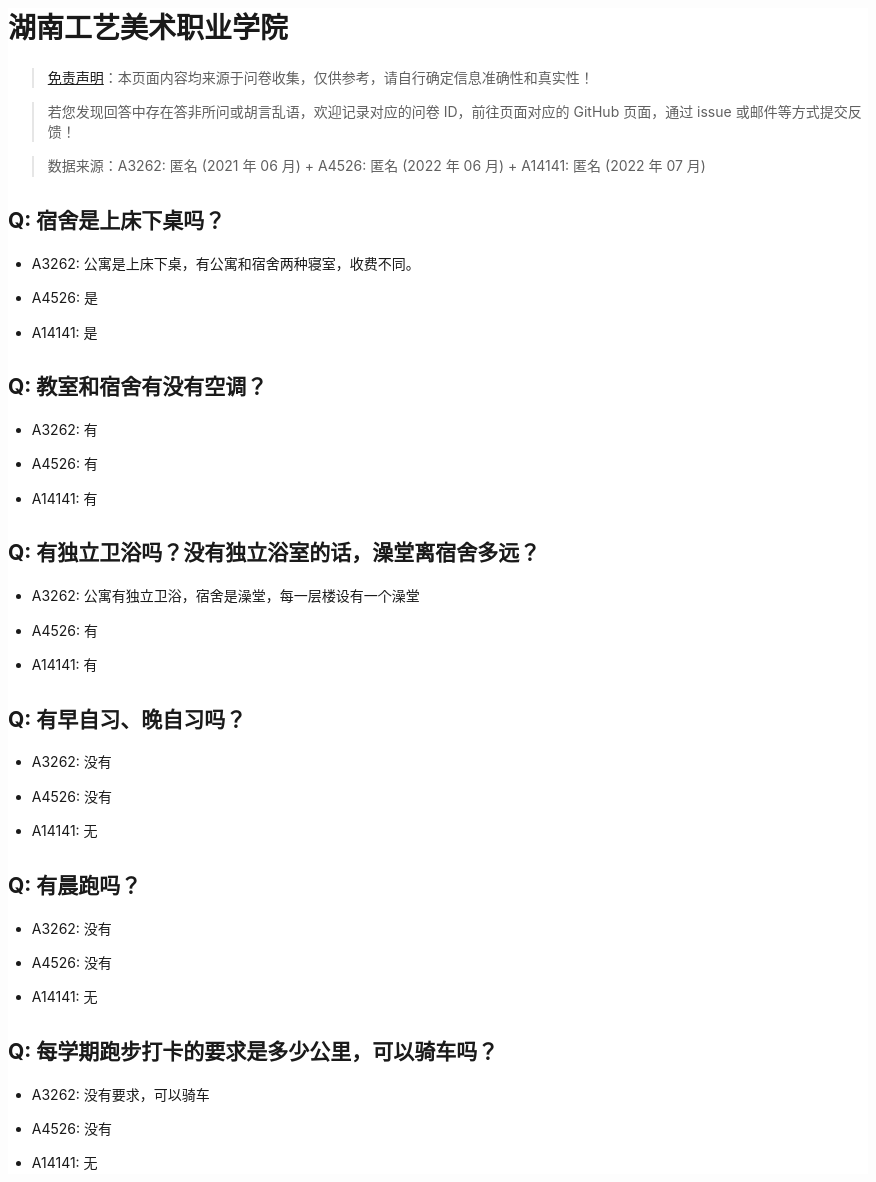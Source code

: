 # 湖南工艺美术职业学院

> [免责声明](https://colleges.chat/#_3)：本页面内容均来源于问卷收集，仅供参考，请自行确定信息准确性和真实性！

> 若您发现回答中存在答非所问或胡言乱语，欢迎记录对应的问卷 ID，前往页面对应的 GitHub 页面，通过 issue 或邮件等方式提交反馈！

> 数据来源：A3262: 匿名 (2021 年 06 月) + A4526: 匿名 (2022 年 06 月) + A14141: 匿名 (2022 年 07 月)

## Q: 宿舍是上床下桌吗？

- A3262: 公寓是上床下桌，有公寓和宿舍两种寝室，收费不同。

- A4526: 是

- A14141: 是

## Q: 教室和宿舍有没有空调？

- A3262: 有

- A4526: 有

- A14141: 有

## Q: 有独立卫浴吗？没有独立浴室的话，澡堂离宿舍多远？

- A3262: 公寓有独立卫浴，宿舍是澡堂，每一层楼设有一个澡堂

- A4526: 有

- A14141: 有

## Q: 有早自习、晚自习吗？

- A3262: 没有

- A4526: 没有

- A14141: 无

## Q: 有晨跑吗？

- A3262: 没有

- A4526: 没有

- A14141: 无

## Q: 每学期跑步打卡的要求是多少公里，可以骑车吗？

- A3262: 没有要求，可以骑车

- A4526: 没有

- A14141: 无
